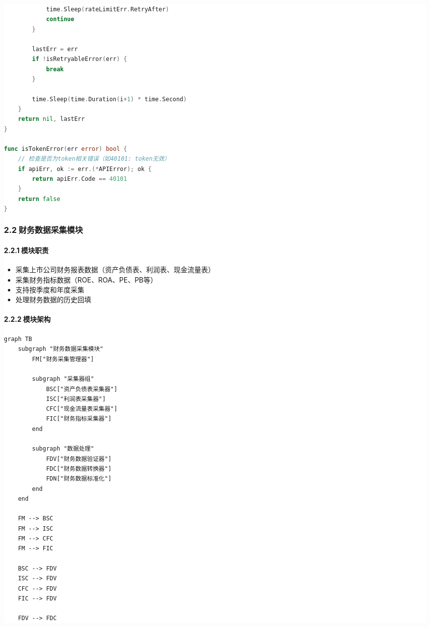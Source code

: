 ```go
            time.Sleep(rateLimitErr.RetryAfter)
            continue
        }
        
        lastErr = err
        if !isRetryableError(err) {
            break
        }
        
        time.Sleep(time.Duration(i+1) * time.Second)
    }
    return nil, lastErr
}

func isTokenError(err error) bool {
    // 检查是否为token相关错误（如40101: token无效）
    if apiErr, ok := err.(*APIError); ok {
        return apiErr.Code == 40101
    }
    return false
}
```

### 2.2 财务数据采集模块

#### 2.2.1 模块职责
- 采集上市公司财务报表数据（资产负债表、利润表、现金流量表）
- 采集财务指标数据（ROE、ROA、PE、PB等）
- 支持按季度和年度采集
- 处理财务数据的历史回填

#### 2.2.2 模块架构

```mermaid
graph TB
    subgraph "财务数据采集模块"
        FM["财务采集管理器"]
        
        subgraph "采集器组"
            BSC["资产负债表采集器"]
            ISC["利润表采集器"]
            CFC["现金流量表采集器"]
            FIC["财务指标采集器"]
        end
        
        subgraph "数据处理"
            FDV["财务数据验证器"]
            FDC["财务数据转换器"]
            FDN["财务数据标准化"]
        end
    end
    
    FM --> BSC
    FM --> ISC
    FM --> CFC
    FM --> FIC
    
    BSC --> FDV
    ISC --> FDV
    CFC --> FDV
    FIC --> FDV
    
    FDV --> FDC
```